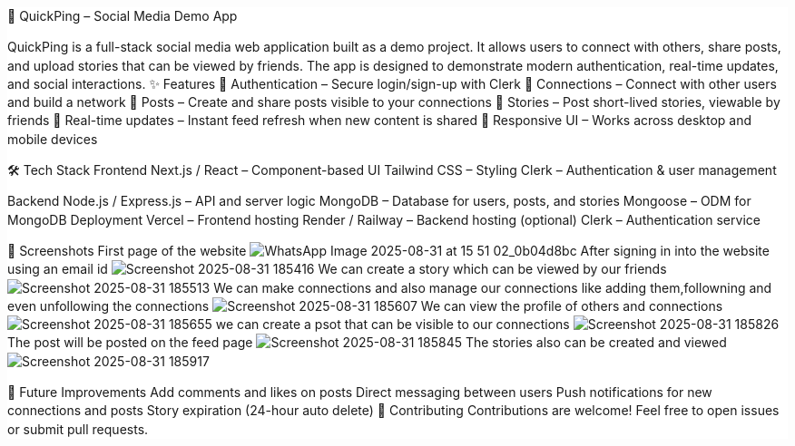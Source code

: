 📱 QuickPing – Social Media Demo App

QuickPing is a full-stack social media web application built as a demo project. It allows users to connect with others, share posts, and upload stories that can be viewed by friends. The app is designed to demonstrate modern authentication, real-time updates, and social interactions.
✨ Features
🔐 Authentication – Secure login/sign-up with Clerk
👥 Connections – Connect with other users and build a network
📝 Posts – Create and share posts visible to your connections
📸 Stories – Post short-lived stories, viewable by friends
💬 Real-time updates – Instant feed refresh when new content is shared
🎨 Responsive UI – Works across desktop and mobile devices

🛠️ Tech Stack
Frontend
Next.js / React – Component-based UI
Tailwind CSS – Styling
Clerk – Authentication & user management

Backend
Node.js / Express.js – API and server logic
MongoDB – Database for users, posts, and stories
Mongoose – ODM for MongoDB
Deployment
Vercel – Frontend hosting
Render / Railway – Backend hosting (optional)
Clerk – Authentication service

📸 Screenshots
First page of the website
![WhatsApp Image 2025-08-31 at 15 51 02_0b04d8bc](https://github.com/user-attachments/assets/41681360-18cb-4474-a759-7cba799f1f5d)
After signing in into the website using an email id
<img width="1915" height="837" alt="Screenshot 2025-08-31 185416" src="https://github.com/user-attachments/assets/2de39bef-2624-4456-b822-0988a9d12cdf" />
We can create a story which can be viewed by our friends
<img width="1065" height="800" alt="Screenshot 2025-08-31 185513" src="https://github.com/user-attachments/assets/dfa2f139-e16c-4ebf-a946-36bf5cf5bb34" />
We can make connections and also manage our connections like adding them,followning and even unfollowing the connections
<img width="1913" height="820" alt="Screenshot 2025-08-31 185607" src="https://github.com/user-attachments/assets/4f95eb2f-af82-4959-a823-b186809a6d69" />
We can view the profile of others and connections
<img width="1899" height="832" alt="Screenshot 2025-08-31 185655" src="https://github.com/user-attachments/assets/936013c9-a2f5-462d-8386-7c34404b8d38" />
we can create a psot that can be visible to our connections
<img width="1919" height="827" alt="Screenshot 2025-08-31 185826" src="https://github.com/user-attachments/assets/8bdab2d5-e7cd-46db-b9d3-d08f24f7f8d6" />
The post will be posted on the feed page 
<img width="1919" height="837" alt="Screenshot 2025-08-31 185845" src="https://github.com/user-attachments/assets/afdb63f9-a684-4943-b634-ba5365a7263b" />
The stories also can be created and viewed 
<img width="1060" height="346" alt="Screenshot 2025-08-31 185917" src="https://github.com/user-attachments/assets/9c47a110-622e-46e9-a392-7ec34bead925" />

🔮 Future Improvements
Add comments and likes on posts
Direct messaging between users
Push notifications for new connections and posts
Story expiration (24-hour auto delete)
🤝 Contributing
Contributions are welcome! Feel free to open issues or submit pull requests.
